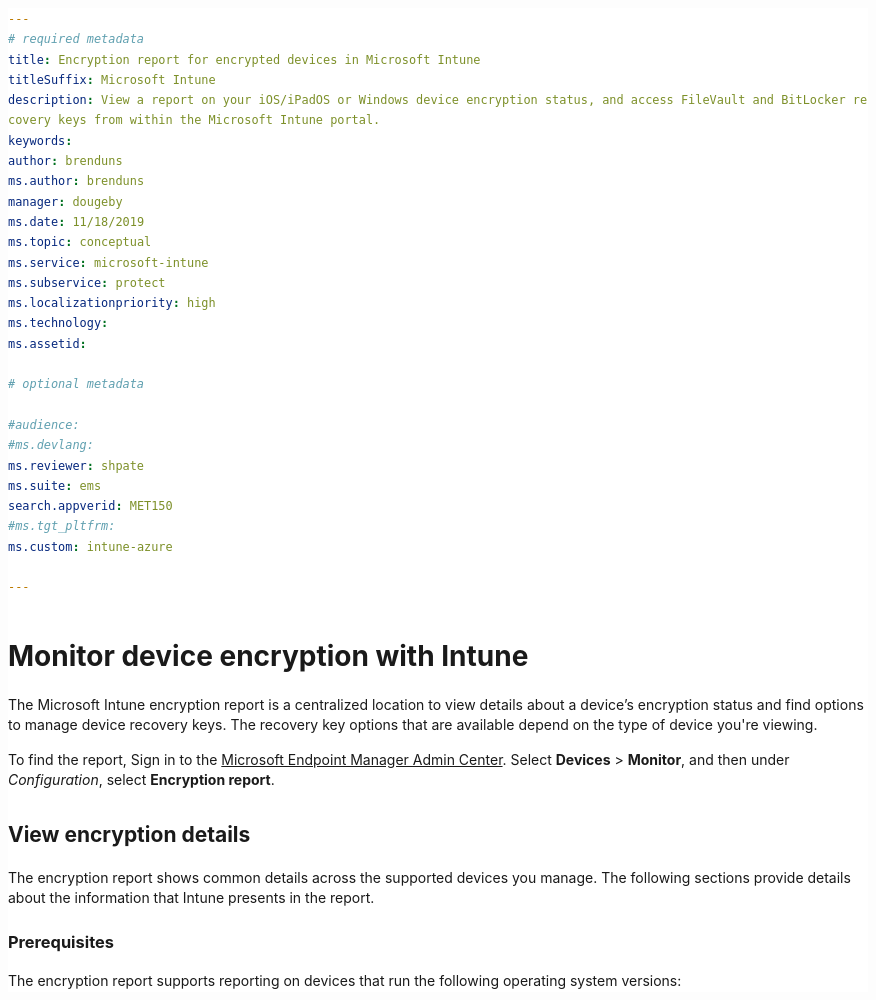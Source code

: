 ```yaml
---
# required metadata
title: Encryption report for encrypted devices in Microsoft Intune
titleSuffix: Microsoft Intune
description: View a report on your iOS/iPadOS or Windows device encryption status, and access FileVault and BitLocker recovery keys from within the Microsoft Intune portal.
keywords:
author: brenduns
ms.author: brenduns
manager: dougeby
ms.date: 11/18/2019
ms.topic: conceptual
ms.service: microsoft-intune
ms.subservice: protect
ms.localizationpriority: high
ms.technology:
ms.assetid:  

# optional metadata

#audience:
#ms.devlang:
ms.reviewer: shpate
ms.suite: ems
search.appverid: MET150
#ms.tgt_pltfrm:
ms.custom: intune-azure

---
```


# Monitor device encryption with Intune

The Microsoft Intune encryption report is a centralized location to view details about a device’s encryption status and find options to manage device recovery keys. The recovery key options that are available depend on the type of device you're viewing.

To find the report, Sign in to the [Microsoft Endpoint Manager Admin Center](https://go.microsoft.com/fwlink/?linkid=2109431). Select **Devices** > **Monitor**, and then under *Configuration*, select **Encryption report**.

## View encryption details

The encryption report shows common details across the supported devices you manage. The following sections provide details about the information that Intune presents in the report.

### Prerequisites

The encryption report supports reporting on devices that run the following operating system versions:
